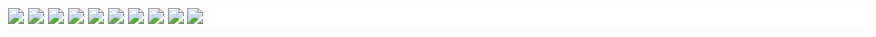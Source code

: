 <a href="https://www.youtube.com/watch?v=dm3i7fWufrw" target="_blank" rel="noopener" style="display: inline-block; margin-right: 0px;">
  <img src="/images/a2796334238_16.jpg" width="160px" />
</a>

<a href="https://www.youtube.com/watch?v=WWuu7tq64KE" target="_blank" rel="noopener" style="display: inline-block; margin-right: 0px;">
  <img src="/images/a4012758714_16.jpg" width="160px" />
</a>

<a href="https://www.youtube.com/watch?v=qzY3LT5U-XA" target="_blank" rel="noopener" style="display: inline-block; margin-right: 0px;">
  <img src="/images/a0442888424_16.jpg" width="160px" />
</a>

<a href="https://www.youtube.com/watch?v=dCekYQLstn0" target="_blank" rel="noopener" style="display: inline-block; margin-right: 0px;">
  <img src="/images/hypocrisy-catch-22-Cover-Art.jpg" width="160px" />
</a>

<a href="https://www.youtube.com/watch?v=lDs3m9_YVPs" target="_blank" rel="noopener" style="display: inline-block; margin-right: 0px;">
  <img src="/images/hypocrisy-the-final-chapter-Cover-Art.jpg" width="160px" />
</a>

<a href="https://www.youtube.com/watch?v=hxlnWjxUpoY&list=PLqiuawWTFWog6ES_HxQQcBxeQS1M18WHG" target="_blank" rel="noopener" style="display: inline-block; margin-right: 0px;">
  <img src="/images/the-absence-from-your-grave-Cover-Art.jpg" width="160px" />
</a>

<a href="https://www.youtube.com/watch?v=SIFttoyLkw8" target="_blank" rel="noopener" style="display: inline-block; margin-right: 0px;">
  <img src="/images/hypocrisy-the-arrival-Cover-Art.jpg" width="160px" />
</a>

<a href="https://www.youtube.com/watch?v=bxegqv87JhA&list=PL1900D81A9F1951F4" target="_blank" rel="noopener" style="display: inline-block; margin-right: 0px;">
  <img src="/images/stratovarius-episode-Cover-Art.jpg" width="160px" />
</a>

<a href="https://www.youtube.com/watch?v=5-E4ZRZg2bY" target="_blank" rel="noopener" style="display: inline-block; margin-right: 0px;">
  <img src="/images/krallice-diotima-Cover-Art.jpg" width="160px" />
</a>

<a href="https://www.youtube.com/watch?v=AkG5xmvA3lM" target="_blank" rel="noopener" style="display: inline-block; margin-right: 0px;">
  <img src="/images/krallice-dimensional-bleedthrough-Cover-Art.jpg" width="160px" />
</a>
